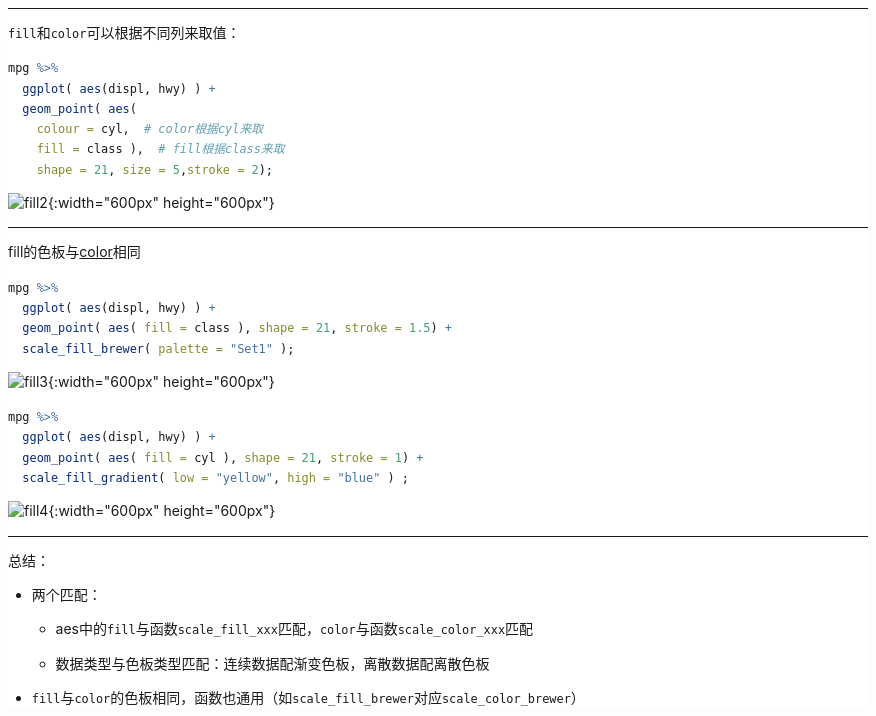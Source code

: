 

---



`fill`和`color`可以根据不同列来取值：

``` r
mpg %>% 
  ggplot( aes(displ, hwy) ) + 
  geom_point( aes( 
    colour = cyl,  # color根据cyl来取
    fill = class ),  # fill根据class来取
    shape = 21, size = 5,stroke = 2);
```


![fill2](../../../../../upload/md-image/r/fill2.png){:width="600px" height="600px"}



---



fill的色板与[color](#color)相同

``` r
mpg %>% 
  ggplot( aes(displ, hwy) ) + 
  geom_point( aes( fill = class ), shape = 21, stroke = 1.5) +
  scale_fill_brewer( palette = "Set1" );
```


![fill3](../../../../../upload/md-image/r/fill3.png){:width="600px" height="600px"}

``` r
mpg %>% 
  ggplot( aes(displ, hwy) ) + 
  geom_point( aes( fill = cyl ), shape = 21, stroke = 1) +
  scale_fill_gradient( low = "yellow", high = "blue" ) ;
```


![fill4](../../../../../upload/md-image/r/fill4.png){:width="600px" height="600px"}



---



总结：

- 两个匹配：

  - aes中的`fill`与函数`scale_fill_xxx`匹配，`color`与函数`scale_color_xxx`匹配

  - 数据类型与色板类型匹配：连续数据配渐变色板，离散数据配离散色板

- `fill`与`color`的色板相同，函数也通用（如`scale_fill_brewer`对应`scale_color_brewer`）

